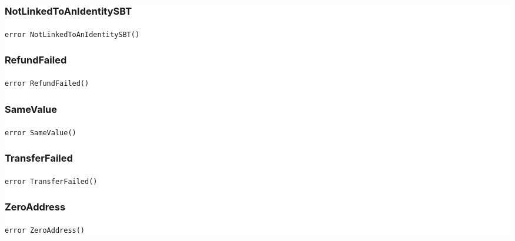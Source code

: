 ### NotLinkedToAnIdentitySBT

```solidity
error NotLinkedToAnIdentitySBT()
```






### RefundFailed

```solidity
error RefundFailed()
```






### SameValue

```solidity
error SameValue()
```






### TransferFailed

```solidity
error TransferFailed()
```






### ZeroAddress

```solidity
error ZeroAddress()
```







